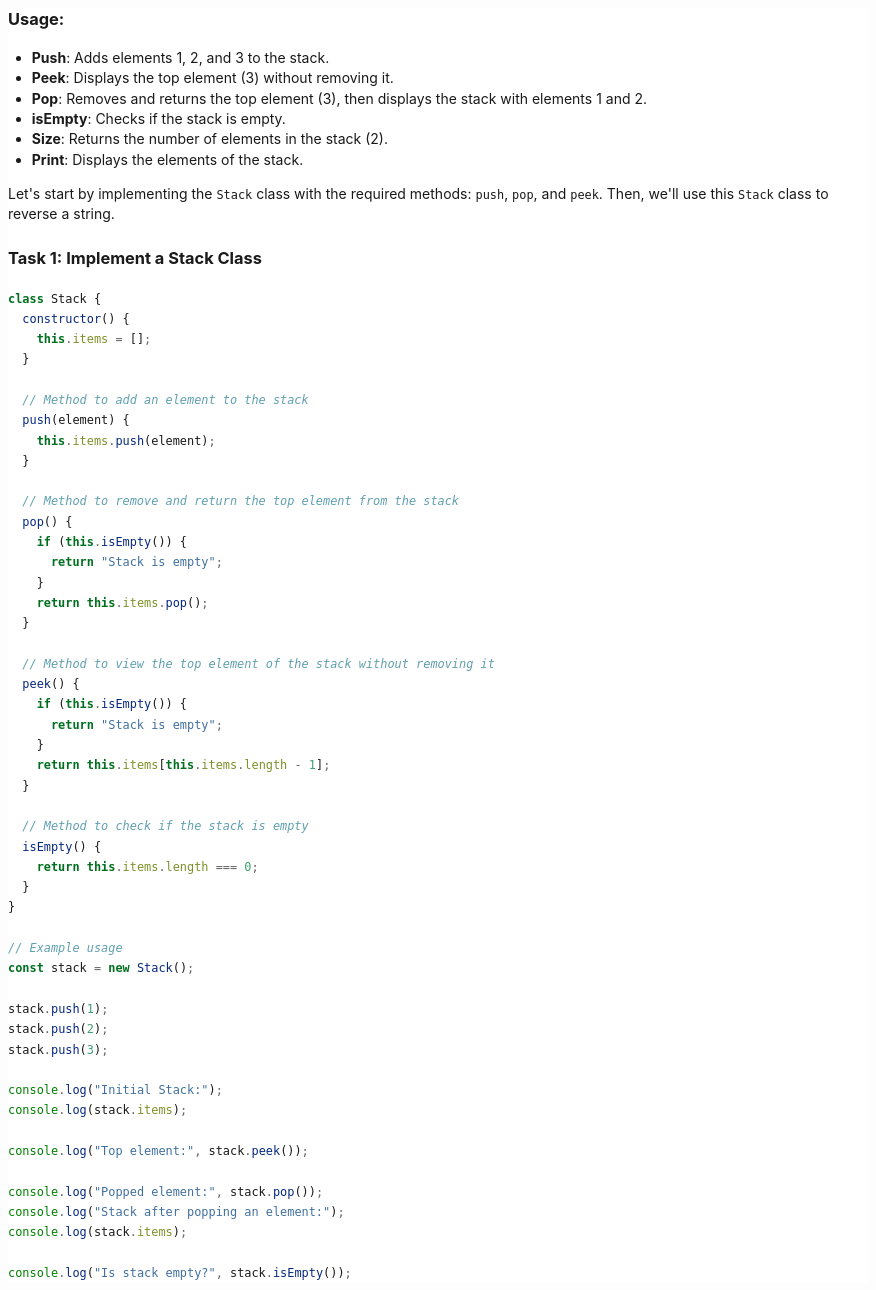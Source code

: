 ### Usage:

- **Push**: Adds elements 1, 2, and 3 to the stack.
- **Peek**: Displays the top element (3) without removing it.
- **Pop**: Removes and returns the top element (3), then displays the stack with elements 1 and 2.
- **isEmpty**: Checks if the stack is empty.
- **Size**: Returns the number of elements in the stack (2).
- **Print**: Displays the elements of the stack.

Let's start by implementing the `Stack` class with the required methods: `push`, `pop`, and `peek`. Then, we'll use this `Stack` class to reverse a string.

### Task 1: Implement a Stack Class

```javascript
class Stack {
  constructor() {
    this.items = [];
  }

  // Method to add an element to the stack
  push(element) {
    this.items.push(element);
  }

  // Method to remove and return the top element from the stack
  pop() {
    if (this.isEmpty()) {
      return "Stack is empty";
    }
    return this.items.pop();
  }

  // Method to view the top element of the stack without removing it
  peek() {
    if (this.isEmpty()) {
      return "Stack is empty";
    }
    return this.items[this.items.length - 1];
  }

  // Method to check if the stack is empty
  isEmpty() {
    return this.items.length === 0;
  }
}

// Example usage
const stack = new Stack();

stack.push(1);
stack.push(2);
stack.push(3);

console.log("Initial Stack:");
console.log(stack.items);

console.log("Top element:", stack.peek());

console.log("Popped element:", stack.pop());
console.log("Stack after popping an element:");
console.log(stack.items);

console.log("Is stack empty?", stack.isEmpty());
```